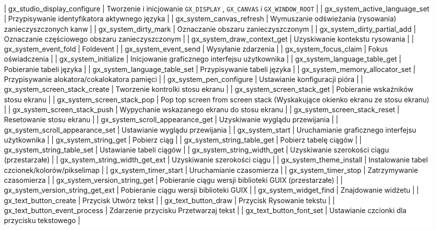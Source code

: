 | gx_studio_display_configure               | Tworzenie i inicjowanie `GX_DISPLAY` , `GX_CANVAS` i `GX_WINDOW_ROOT` |
| gx_system_active_language_set             | Przypisywanie identyfikatora aktywnego języka                                       |
| gx_system_canvas_refresh                  | Wymuszanie odświeżania (rysowania) zanieczyszczonych kanw                       |
| gx_system_dirty_mark                      | Oznaczanie obszaru zanieczyszczonym                                                 |
| gx_system_dirty_partial_add               | Oznaczanie częściowego obszaru zanieczyszczonym                                         |
| gx_system_draw_context_get                | Uzyskiwanie kontekstu rysowania                                             |
| gx_system_event_fold                      | Foldevent                                                       |
| gx_system_event_send                      | Wysyłanie zdarzenia                                                      |
| gx_system_focus_claim                     | Fokus oświadczenia                                                     |
| gx_system_initialize                      | Inicjowanie graficznego interfejsu użytkownika                                                 |
| gx_system_language_table_get              | Pobieranie tabeli języka                                         |
| gx_system_language_table_set              | Przypisywanie tabeli języka                                           |
| gx_system_memory_allocator_set            | Przypisywanie alokatora/cokalokatora pamięci                            |
| gx_system_pen_configure                  | Ustawianie konfiguracji pióra                                  |
| gx_system_screen_stack_create           | Tworzenie kontrolki stosu ekranu                            |
| gx_system_screen_stack_get              | Pobieranie wskaźników stosu ekranu                         |
| gx_system_screen_stack_pop              | Pop top screen from screen stack (Wyskakujące okienko ekranu ze stosu ekranu)                       |
| gx_system_screen_stack_push             | Wypychanie wskazanego ekranu do stosu ekranu              |
| gx_system_screen_stack_reset            | Resetowanie stosu ekranu                                 |
| gx_system_scroll_appearance_get         | Uzyskiwanie wyglądu przewijania                                  |
| gx_system_scroll_appearance_set         | Ustawianie wyglądu przewijania                                  |
| gx_system_start                           | Uruchamianie graficznego interfejsu użytkownika                                             |
| gx_system_string_get                     | Pobierz ciąg                                             |
| gx_system_string_table_get              | Pobierz tabelę ciągów                                       |
| gx_system_string_table_set              | Ustawianie tabeli ciągów                                       |
| gx_system_string_width_get              | Uzyskiwanie szerokości ciągu (przestarzałe)                          |
| gx_system_string_width_get_ext         | Uzyskiwanie szerokości ciągu                                       |
| gx_system_theme_install                  | Instalowanie tabel czcionek/kolorów/pikselimap                     |
| gx_system_timer_start                    | Uruchamianie czasomierza                                            |
| gx_system_timer_stop                     | Zatrzymywanie czasomierza                                             |
| gx_system_version_string_get            | Pobieranie ciągu wersji biblioteki GUIX (przestarzałe)      |
| gx_system_version_string_get_ext       | Pobieranie ciągu wersji biblioteki GUIX                   |
| gx_system_widget_find                    | Znajdowanie widżetu                                            |
| gx_text_button_create                    | Przycisk Utwórz tekst                                     |
| gx_text_button_draw                      | Przycisk Rysowanie tekstu                                       |
| gx_text_button_event_process             | Zdarzenie przycisku Przetwarzaj tekst                              |
| gx_text_button_font_set                 | Ustawianie czcionki dla przycisku tekstowego                               |